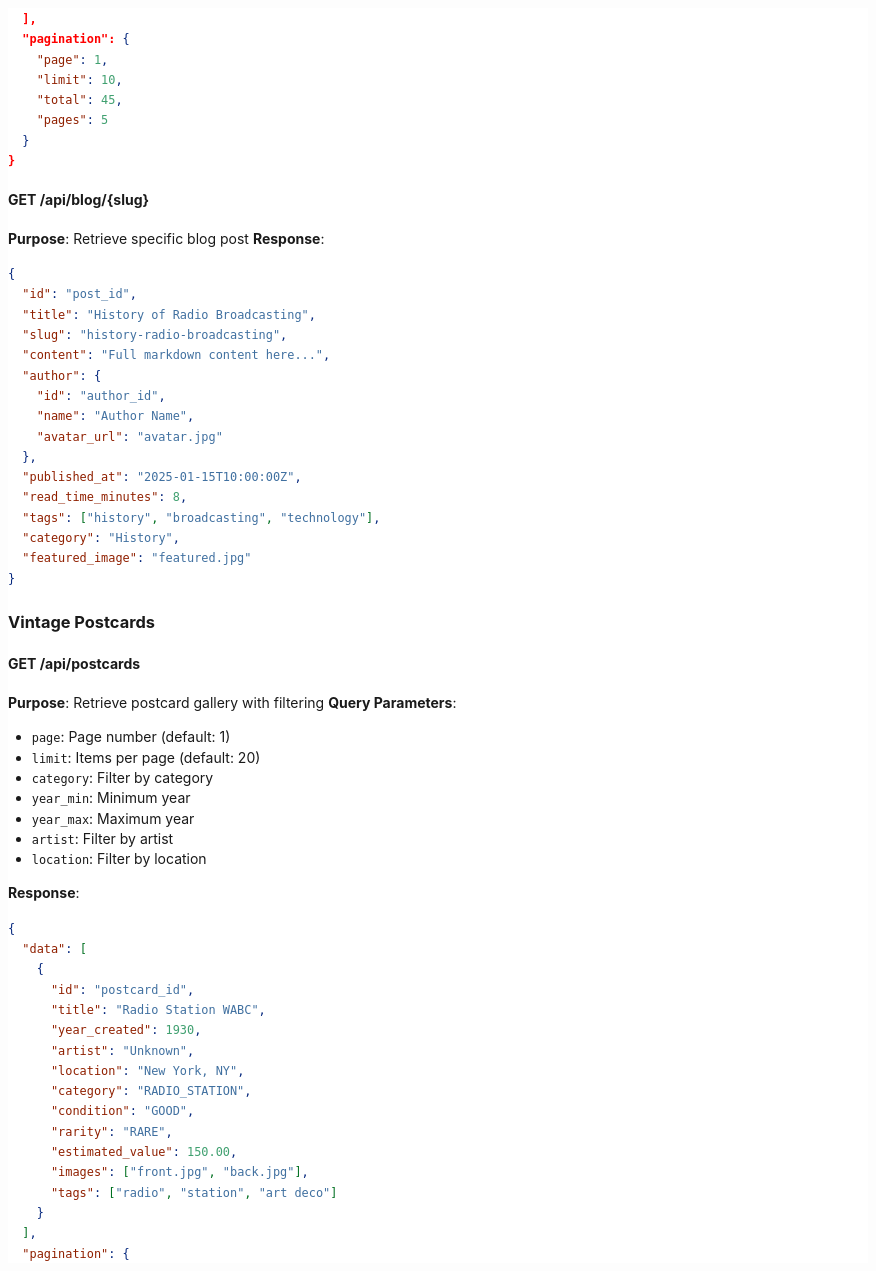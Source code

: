 ```json
  ],
  "pagination": {
    "page": 1,
    "limit": 10,
    "total": 45,
    "pages": 5
  }
}
```

#### GET /api/blog/{slug}
**Purpose**: Retrieve specific blog post
**Response**:
```json
{
  "id": "post_id",
  "title": "History of Radio Broadcasting",
  "slug": "history-radio-broadcasting",
  "content": "Full markdown content here...",
  "author": {
    "id": "author_id",
    "name": "Author Name",
    "avatar_url": "avatar.jpg"
  },
  "published_at": "2025-01-15T10:00:00Z",
  "read_time_minutes": 8,
  "tags": ["history", "broadcasting", "technology"],
  "category": "History",
  "featured_image": "featured.jpg"
}
```

### Vintage Postcards

#### GET /api/postcards
**Purpose**: Retrieve postcard gallery with filtering
**Query Parameters**:
- `page`: Page number (default: 1)
- `limit`: Items per page (default: 20)
- `category`: Filter by category
- `year_min`: Minimum year
- `year_max`: Maximum year
- `artist`: Filter by artist
- `location`: Filter by location

**Response**:
```json
{
  "data": [
    {
      "id": "postcard_id",
      "title": "Radio Station WABC",
      "year_created": 1930,
      "artist": "Unknown",
      "location": "New York, NY",
      "category": "RADIO_STATION",
      "condition": "GOOD",
      "rarity": "RARE",
      "estimated_value": 150.00,
      "images": ["front.jpg", "back.jpg"],
      "tags": ["radio", "station", "art deco"]
    }
  ],
  "pagination": {
```